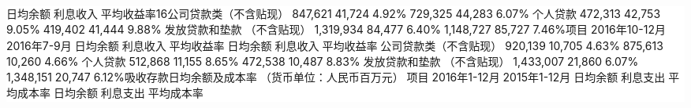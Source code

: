 日均余额
利息收入
平均收益率16公司贷款类（不含贴现）
847,621
41,724
4.92%
729,325
44,283
6.07%
个人贷款
472,313
42,753
9.05%
419,402
41,444
9.88%
发放贷款和垫款
（不含贴现）
1,319,934
84,477
6.40%
1,148,727
85,727
7.46%项目
2016年10-12月
2016年7-9月
日均余额
利息收入
平均收益率
日均余额
利息收入
平均收益率
公司贷款类（不含贴现）
920,139
10,705
4.63%
875,613
10,260
4.66%
个人贷款
512,868
11,155
8.65%
472,538
10,487
8.83%
发放贷款和垫款
（不含贴现）
1,433,007
21,860
6.07%
1,348,151
20,747
6.12%吸收存款日均余额及成本率
（货币单位：人民币百万元）
项目
2016年1-12月
2015年1-12月
日均余额
利息支出
平均成本率
日均余额
利息支出
平均成本率